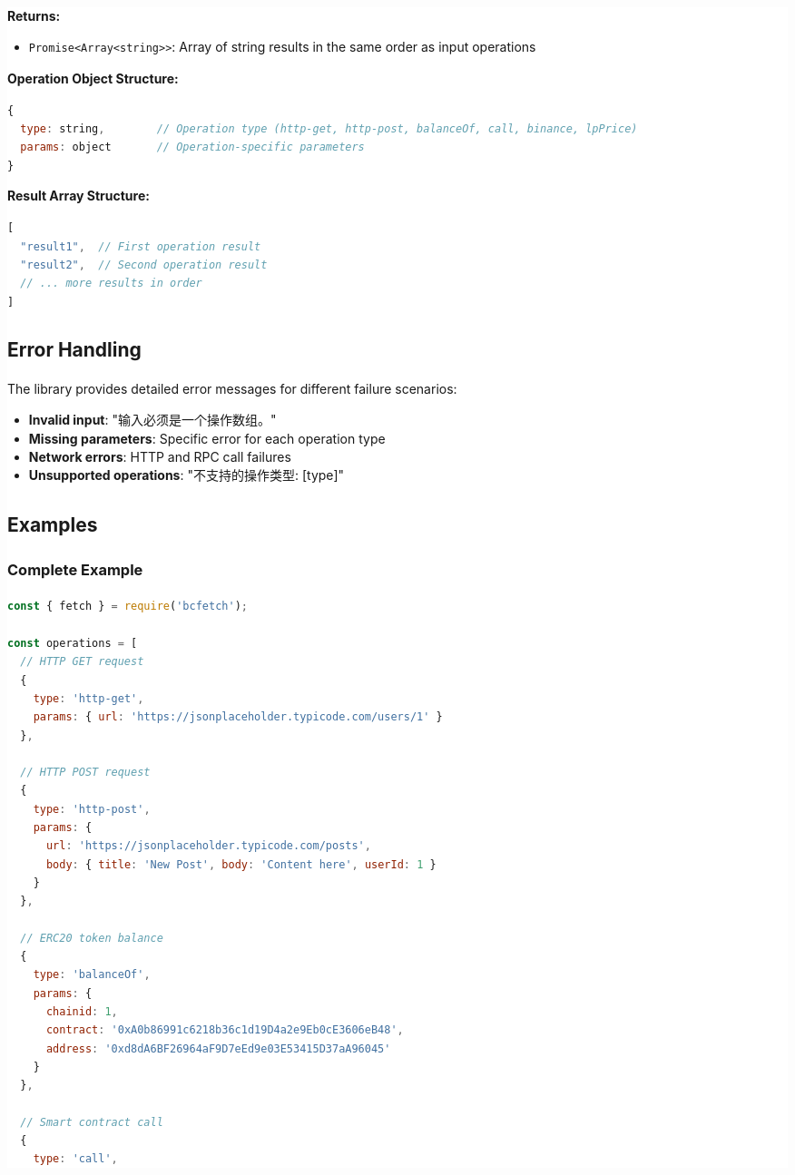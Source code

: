 **Returns:**
- `Promise<Array<string>>`: Array of string results in the same order as input operations

**Operation Object Structure:**
```javascript
{
  type: string,        // Operation type (http-get, http-post, balanceOf, call, binance, lpPrice)
  params: object       // Operation-specific parameters
}
```

**Result Array Structure:**
```javascript
[
  "result1",  // First operation result
  "result2",  // Second operation result
  // ... more results in order
]
```

## Error Handling

The library provides detailed error messages for different failure scenarios:

- **Invalid input**: "输入必须是一个操作数组。"
- **Missing parameters**: Specific error for each operation type
- **Network errors**: HTTP and RPC call failures
- **Unsupported operations**: "不支持的操作类型: [type]"

## Examples

### Complete Example

```javascript
const { fetch } = require('bcfetch');

const operations = [
  // HTTP GET request
  {
    type: 'http-get',
    params: { url: 'https://jsonplaceholder.typicode.com/users/1' }
  },
  
  // HTTP POST request
  {
    type: 'http-post',
    params: {
      url: 'https://jsonplaceholder.typicode.com/posts',
      body: { title: 'New Post', body: 'Content here', userId: 1 }
    }
  },
  
  // ERC20 token balance
  {
    type: 'balanceOf',
    params: {
      chainid: 1,
      contract: '0xA0b86991c6218b36c1d19D4a2e9Eb0cE3606eB48',
      address: '0xd8dA6BF26964aF9D7eEd9e03E53415D37aA96045'
    }
  },
  
  // Smart contract call
  {
    type: 'call',
```